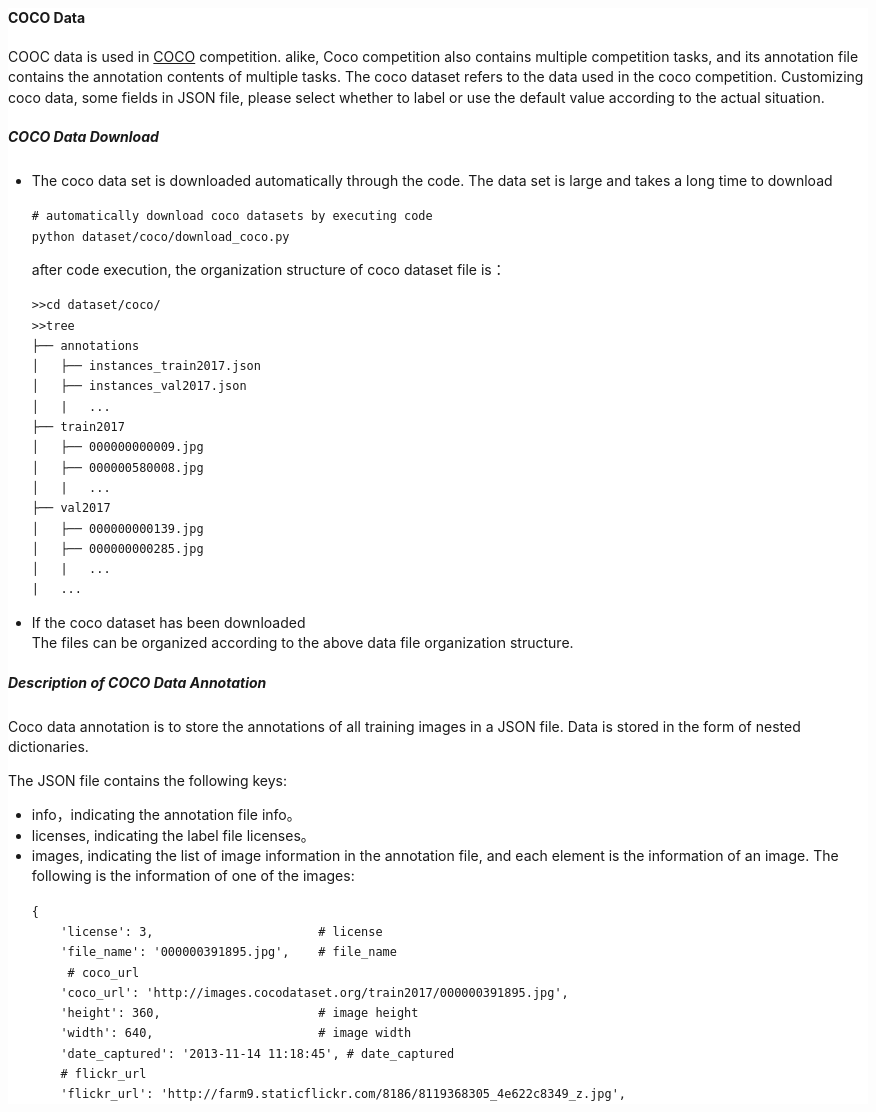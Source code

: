 
#### COCO Data
COOC data is used in [COCO](http://cocodataset.org) competition. alike, Coco competition also contains multiple competition tasks, and its annotation file contains the annotation contents of multiple tasks.
The coco dataset refers to the data used in the coco competition. Customizing coco data, some fields in JSON file, please select whether to label or use the default value according to the actual situation.


##### COCO Data Download
- The coco data set is downloaded automatically through the code. The data set is large and takes a long time to download

    ```
    # automatically download coco datasets by executing code
    python dataset/coco/download_coco.py
    ```

    after code execution, the organization structure of coco dataset file is：
    ```
    >>cd dataset/coco/
    >>tree
    ├── annotations
    │   ├── instances_train2017.json
    │   ├── instances_val2017.json
    │   |   ...
    ├── train2017
    │   ├── 000000000009.jpg
    │   ├── 000000580008.jpg
    │   |   ...
    ├── val2017
    │   ├── 000000000139.jpg
    │   ├── 000000000285.jpg
    │   |   ...
    |   ...
    ```
- If the coco dataset has been downloaded  
    The files can be organized according to the above data file organization structure.

##### Description of COCO Data Annotation  
Coco data annotation is to store the annotations of all training images in a JSON file. Data is stored in the form of nested dictionaries.

The JSON file contains the following keys:  
- info，indicating the annotation file info。
- licenses, indicating the label file licenses。
- images, indicating the list of image information in the annotation file, and each element is the information of an image. The following is the information of one of the images:
    ```
    {
        'license': 3,                       # license
        'file_name': '000000391895.jpg',    # file_name
         # coco_url
        'coco_url': 'http://images.cocodataset.org/train2017/000000391895.jpg',
        'height': 360,                      # image height
        'width': 640,                       # image width
        'date_captured': '2013-11-14 11:18:45', # date_captured
        # flickr_url
        'flickr_url': 'http://farm9.staticflickr.com/8186/8119368305_4e622c8349_z.jpg',